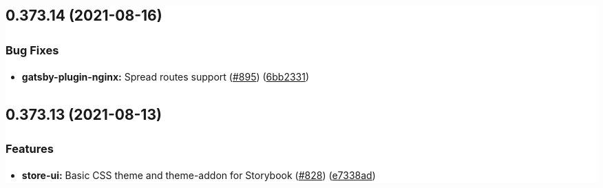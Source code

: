 ## 0.373.14 (2021-08-16)

### Bug Fixes

- **gatsby-plugin-nginx:** Spread routes support ([#895](https://github.com/vtex/faststore/issues/895)) ([6bb2331](https://github.com/vtex/faststore/commit/6bb2331b8961245e8abf5f44fb2814f9562d1f3d))

## 0.373.13 (2021-08-13)

### Features

- **store-ui:** Basic CSS theme and theme-addon for Storybook ([#828](https://github.com/vtex/faststore/issues/828)) ([e7338ad](https://github.com/vtex/faststore/commit/e7338adda76a090b0cd55c72a2e0867c92e15fb0))
